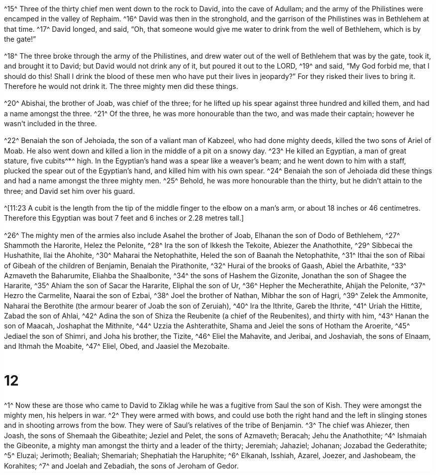 ^15^ Three of the thirty chief men went down to the rock to David, into the cave of Adullam; and the army of the Philistines were encamped in the valley of Rephaim. ^16^ David was then in the stronghold, and the garrison of the Philistines was in Bethlehem at that time. ^17^ David longed, and said, “Oh, that someone would give me water to drink from the well of Bethlehem, which is by the gate!” 

^18^ The three broke through the army of the Philistines, and drew water out of the well of Bethlehem that was by the gate, took it, and brought it to David; but David would not drink any of it, but poured it out to the LORD, ^19^ and said, “My God forbid me, that I should do this! Shall I drink the blood of these men who have put their lives in jeopardy?” For they risked their lives to bring it. Therefore he would not drink it. The three mighty men did these things. 

^20^ Abishai, the brother of Joab, was chief of the three; for he lifted up his spear against three hundred and killed them, and had a name amongst the three. ^21^ Of the three, he was more honourable than the two, and was made their captain; however he wasn’t included in the three. 

^22^ Benaiah the son of Jehoiada, the son of a valiant man of Kabzeel, who had done mighty deeds, killed the two sons of Ariel of Moab. He also went down and killed a lion in the middle of a pit on a snowy day. ^23^ He killed an Egyptian, a man of great stature, five cubits^*^ high. In the Egyptian’s hand was a spear like a weaver’s beam; and he went down to him with a staff, plucked the spear out of the Egyptian’s hand, and killed him with his own spear. ^24^ Benaiah the son of Jehoiada did these things and had a name amongst the three mighty men. ^25^ Behold, he was more honourable than the thirty, but he didn’t attain to the three; and David set him over his guard. 

^[11:23 A cubit is the length from the tip of the middle finger to the elbow on a man’s arm, or about 18 inches or 46 centimetres. Therefore this Egyptian was bout 7 feet and 6 inches or 2.28 metres tall.]

^26^ The mighty men of the armies also include Asahel the brother of Joab, Elhanan the son of Dodo of Bethlehem, ^27^ Shammoth the Harorite, Helez the Pelonite, ^28^ Ira the son of Ikkesh the Tekoite, Abiezer the Anathothite, ^29^ Sibbecai the Hushathite, Ilai the Ahohite, ^30^ Maharai the Netophathite, Heled the son of Baanah the Netophathite, ^31^ Ithai the son of Ribai of Gibeah of the children of Benjamin, Benaiah the Pirathonite, ^32^ Hurai of the brooks of Gaash, Abiel the Arbathite, ^33^ Azmaveth the Baharumite, Eliahba the Shaalbonite, ^34^ the sons of Hashem the Gizonite, Jonathan the son of Shagee the Hararite, ^35^ Ahiam the son of Sacar the Hararite, Eliphal the son of Ur, ^36^ Hepher the Mecherathite, Ahijah the Pelonite, ^37^ Hezro the Carmelite, Naarai the son of Ezbai, ^38^ Joel the brother of Nathan, Mibhar the son of Hagri, ^39^ Zelek the Ammonite, Naharai the Berothite (the armour bearer of Joab the son of Zeruiah), ^40^ Ira the Ithrite, Gareb the Ithrite, ^41^ Uriah the Hittite, Zabad the son of Ahlai, ^42^ Adina the son of Shiza the Reubenite (a chief of the Reubenites), and thirty with him, ^43^ Hanan the son of Maacah, Joshaphat the Mithnite, ^44^ Uzzia the Ashterathite, Shama and Jeiel the sons of Hotham the Aroerite, ^45^ Jediael the son of Shimri, and Joha his brother, the Tizite, ^46^ Eliel the Mahavite, and Jeribai, and Joshaviah, the sons of Elnaam, and Ithmah the Moabite, ^47^ Eliel, Obed, and Jaasiel the Mezobaite. 

# 12 
^1^ Now these are those who came to David to Ziklag while he was a fugitive from Saul the son of Kish. They were amongst the mighty men, his helpers in war. ^2^ They were armed with bows, and could use both the right hand and the left in slinging stones and in shooting arrows from the bow. They were of Saul’s relatives of the tribe of Benjamin. ^3^ The chief was Ahiezer, then Joash, the sons of Shemaah the Gibeathite; Jeziel and Pelet, the sons of Azmaveth; Beracah; Jehu the Anathothite; ^4^ Ishmaiah the Gibeonite, a mighty man amongst the thirty and a leader of the thirty; Jeremiah; Jahaziel; Johanan; Jozabad the Gederathite; ^5^ Eluzai; Jerimoth; Bealiah; Shemariah; Shephatiah the Haruphite; ^6^ Elkanah, Isshiah, Azarel, Joezer, and Jashobeam, the Korahites; ^7^ and Joelah and Zebadiah, the sons of Jeroham of Gedor. 
